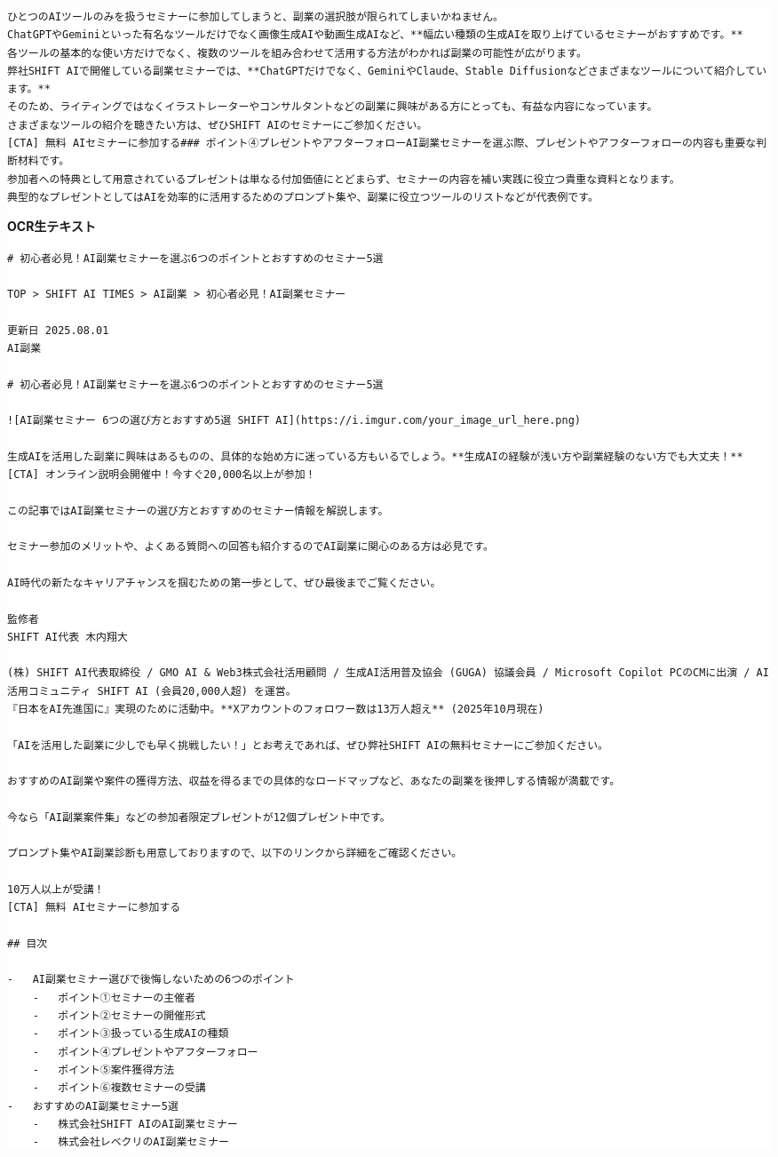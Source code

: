 ```
ひとつのAIツールのみを扱うセミナーに参加してしまうと、副業の選択肢が限られてしまいかねません。
ChatGPTやGeminiといった有名なツールだけでなく画像生成AIや動画生成AIなど、**幅広い種類の生成AIを取り上げているセミナーがおすすめです。**
各ツールの基本的な使い方だけでなく、複数のツールを組み合わせて活用する方法がわかれば副業の可能性が広がります。
弊社SHIFT AIで開催している副業セミナーでは、**ChatGPTだけでなく、GeminiやClaude、Stable Diffusionなどさまざまなツールについて紹介しています。**
そのため、ライティングではなくイラストレーターやコンサルタントなどの副業に興味がある方にとっても、有益な内容になっています。
さまざまなツールの紹介を聴きたい方は、ぜひSHIFT AIのセミナーにご参加ください。
[CTA] 無料 AIセミナーに参加する### ポイント④プレゼントやアフターフォローAI副業セミナーを選ぶ際、プレゼントやアフターフォローの内容も重要な判断材料です。
参加者への特典として用意されているプレゼントは単なる付加価値にとどまらず、セミナーの内容を補い実践に役立つ貴重な資料となります。
典型的なプレゼントとしてはAIを効率的に活用するためのプロンプト集や、副業に役立つツールのリストなどが代表例です。
```

**OCR生テキスト**

```
# 初心者必見！AI副業セミナーを選ぶ6つのポイントとおすすめのセミナー5選

TOP > SHIFT AI TIMES > AI副業 > 初心者必見！AI副業セミナー

更新日 2025.08.01
AI副業

# 初心者必見！AI副業セミナーを選ぶ6つのポイントとおすすめのセミナー5選

![AI副業セミナー 6つの選び方とおすすめ5選 SHIFT AI](https://i.imgur.com/your_image_url_here.png)

生成AIを活用した副業に興味はあるものの、具体的な始め方に迷っている方もいるでしょう。**生成AIの経験が浅い方や副業経験のない方でも大丈夫！**
[CTA] オンライン説明会開催中！今すぐ20,000名以上が参加！

この記事ではAI副業セミナーの選び方とおすすめのセミナー情報を解説します。

セミナー参加のメリットや、よくある質問への回答も紹介するのでAI副業に関心のある方は必見です。

AI時代の新たなキャリアチャンスを掴むための第一歩として、ぜひ最後までご覧ください。

監修者
SHIFT AI代表 木内翔大

(株) SHIFT AI代表取締役 / GMO AI & Web3株式会社活用顧問 / 生成AI活用普及協会 (GUGA) 協議会員 / Microsoft Copilot PCのCMに出演 / AI活用コミュニティ SHIFT AI (会員20,000人超) を運営。
『日本をAI先進国に』実現のために活動中。**Xアカウントのフォロワー数は13万人超え** (2025年10月現在)

「AIを活用した副業に少しでも早く挑戦したい！」とお考えであれば、ぜひ弊社SHIFT AIの無料セミナーにご参加ください。

おすすめのAI副業や案件の獲得方法、収益を得るまでの具体的なロードマップなど、あなたの副業を後押しする情報が満載です。

今なら「AI副業案件集」などの参加者限定プレゼントが12個プレゼント中です。

プロンプト集やAI副業診断も用意しておりますので、以下のリンクから詳細をご確認ください。

10万人以上が受講！
[CTA] 無料 AIセミナーに参加する

## 目次

-   AI副業セミナー選びで後悔しないための6つのポイント
    -   ポイント①セミナーの主催者
    -   ポイント②セミナーの開催形式
    -   ポイント③扱っている生成AIの種類
    -   ポイント④プレゼントやアフターフォロー
    -   ポイント⑤案件獲得方法
    -   ポイント⑥複数セミナーの受講
-   おすすめのAI副業セミナー5選
    -   株式会社SHIFT AIのAI副業セミナー
    -   株式会社レベクリのAI副業セミナー
```